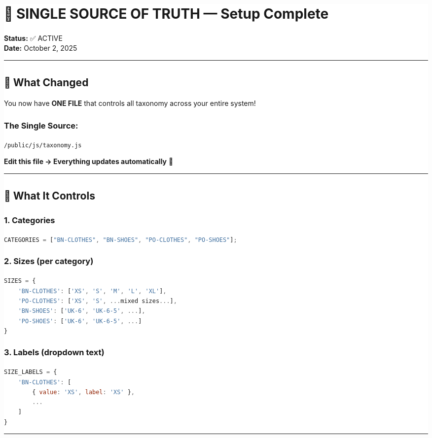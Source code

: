 # 🎯 SINGLE SOURCE OF TRUTH — Setup Complete

**Status:** ✅ ACTIVE  
**Date:** October 2, 2025

---

## 🎉 What Changed

You now have **ONE FILE** that controls all taxonomy across your entire system!

### **The Single Source:**

```
/public/js/taxonomy.js
```

**Edit this file → Everything updates automatically** 🚀

---

## 📍 What It Controls

### 1. **Categories**

```javascript
CATEGORIES = ["BN-CLOTHES", "BN-SHOES", "PO-CLOTHES", "PO-SHOES"];
```

### 2. **Sizes** (per category)

```javascript
SIZES = {
    'BN-CLOTHES': ['XS', 'S', 'M', 'L', 'XL'],
    'PO-CLOTHES': ['XS', 'S', ...mixed sizes...],
    'BN-SHOES': ['UK-6', 'UK-6-5', ...],
    'PO-SHOES': ['UK-6', 'UK-6-5', ...]
}
```

### 3. **Labels** (dropdown text)

```javascript
SIZE_LABELS = {
    'BN-CLOTHES': [
        { value: 'XS', label: 'XS' },
        ...
    ]
}
```

---

